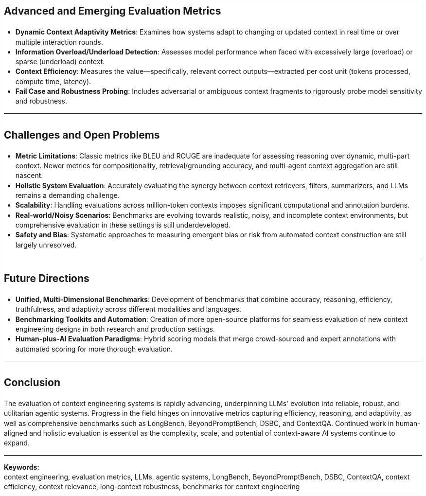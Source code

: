 
## Advanced and Emerging Evaluation Metrics

- **Dynamic Context Adaptivity Metrics**: Examines how systems adapt to changing or updated context in real time or over multiple interaction rounds.
- **Information Overload/Underload Detection**: Assesses model performance when faced with excessively large (overload) or sparse (underload) context.
- **Context Efficiency**: Measures the value—specifically, relevant correct outputs—extracted per cost unit (tokens processed, compute time, latency).
- **Fail Case and Robustness Probing**: Includes adversarial or ambiguous context fragments to rigorously probe model sensitivity and robustness.

---

## Challenges and Open Problems

- **Metric Limitations**: Classic metrics like BLEU and ROUGE are inadequate for assessing reasoning over dynamic, multi-part context. Newer metrics for compositionality, retrieval/grounding accuracy, and multi-agent context aggregation are still nascent.
- **Holistic System Evaluation**: Accurately evaluating the synergy between context retrievers, filters, summarizers, and LLMs remains a demanding challenge.
- **Scalability**: Handling evaluations across million-token contexts imposes significant computational and annotation burdens.
- **Real-world/Noisy Scenarios**: Benchmarks are evolving towards realistic, noisy, and incomplete context environments, but comprehensive evaluation in these settings is still underdeveloped.
- **Safety and Bias**: Systematic approaches to measuring emergent bias or risk from automated context construction are still largely unresolved.

---

## Future Directions

- **Unified, Multi-Dimensional Benchmarks**: Development of benchmarks that combine accuracy, reasoning, efficiency, truthfulness, and adaptivity across different modalities and languages.
- **Benchmarking Toolkits and Automation**: Creation of more open-source platforms for seamless evaluation of new context engineering designs in both research and production settings.
- **Human-plus-AI Evaluation Paradigms**: Hybrid scoring models that merge crowd-sourced and expert annotations with automated scoring for more thorough evaluation.

---

## Conclusion

The evaluation of context engineering systems is rapidly advancing, underpinning LLMs' evolution into reliable, robust, and utilitarian agentic systems. Progress in the field hinges on innovative metrics capturing efficiency, reasoning, and adaptivity, as well as comprehensive benchmarks such as LongBench, BeyondPromptBench, DSBC, and ContextQA. Continued work in human-aligned and holistic evaluation is essential as the complexity, scale, and potential of context-aware AI systems continue to expand.

---

**Keywords:**  
context engineering, evaluation metrics, LLMs, agentic systems, LongBench, BeyondPromptBench, DSBC, ContextQA, context efficiency, context relevance, long-context robustness, benchmarks for context engineering

